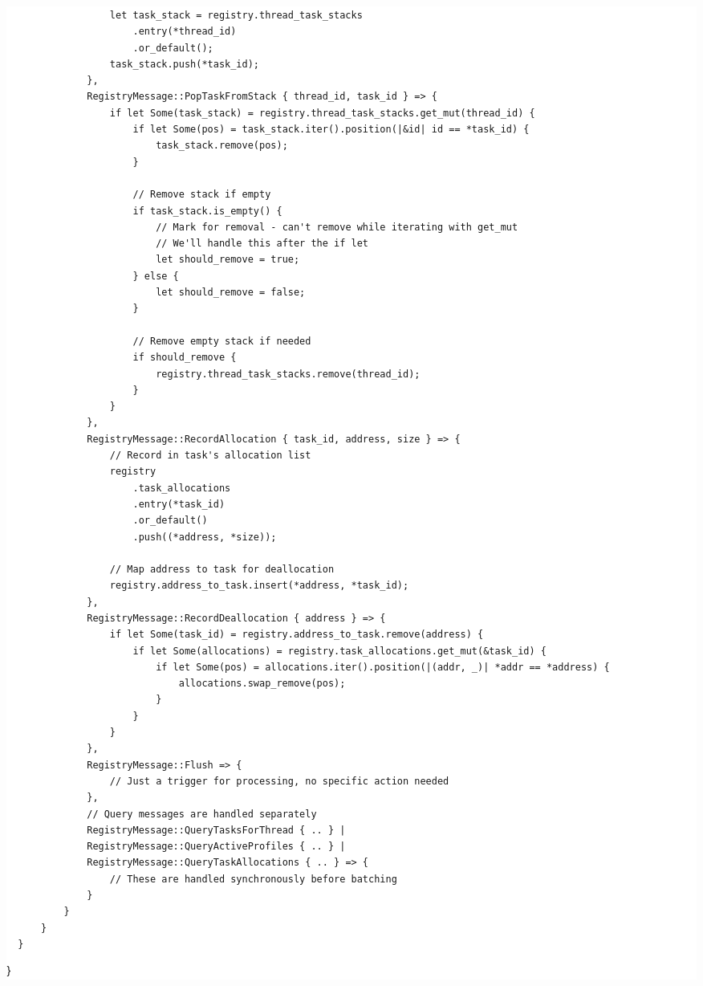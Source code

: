                       let task_stack = registry.thread_task_stacks
                          .entry(*thread_id)
                          .or_default();
                      task_stack.push(*task_id);
                  },
                  RegistryMessage::PopTaskFromStack { thread_id, task_id } => {
                      if let Some(task_stack) = registry.thread_task_stacks.get_mut(thread_id) {
                          if let Some(pos) = task_stack.iter().position(|&id| id == *task_id) {
                              task_stack.remove(pos);
                          }

                          // Remove stack if empty
                          if task_stack.is_empty() {
                              // Mark for removal - can't remove while iterating with get_mut
                              // We'll handle this after the if let
                              let should_remove = true;
                          } else {
                              let should_remove = false;
                          }

                          // Remove empty stack if needed
                          if should_remove {
                              registry.thread_task_stacks.remove(thread_id);
                          }
                      }
                  },
                  RegistryMessage::RecordAllocation { task_id, address, size } => {
                      // Record in task's allocation list
                      registry
                          .task_allocations
                          .entry(*task_id)
                          .or_default()
                          .push((*address, *size));

                      // Map address to task for deallocation
                      registry.address_to_task.insert(*address, *task_id);
                  },
                  RegistryMessage::RecordDeallocation { address } => {
                      if let Some(task_id) = registry.address_to_task.remove(address) {
                          if let Some(allocations) = registry.task_allocations.get_mut(&task_id) {
                              if let Some(pos) = allocations.iter().position(|(addr, _)| *addr == *address) {
                                  allocations.swap_remove(pos);
                              }
                          }
                      }
                  },
                  RegistryMessage::Flush => {
                      // Just a trigger for processing, no specific action needed
                  },
                  // Query messages are handled separately
                  RegistryMessage::QueryTasksForThread { .. } |
                  RegistryMessage::QueryActiveProfiles { .. } |
                  RegistryMessage::QueryTaskAllocations { .. } => {
                      // These are handled synchronously before batching
                  }
              }
          }
      }
  }
